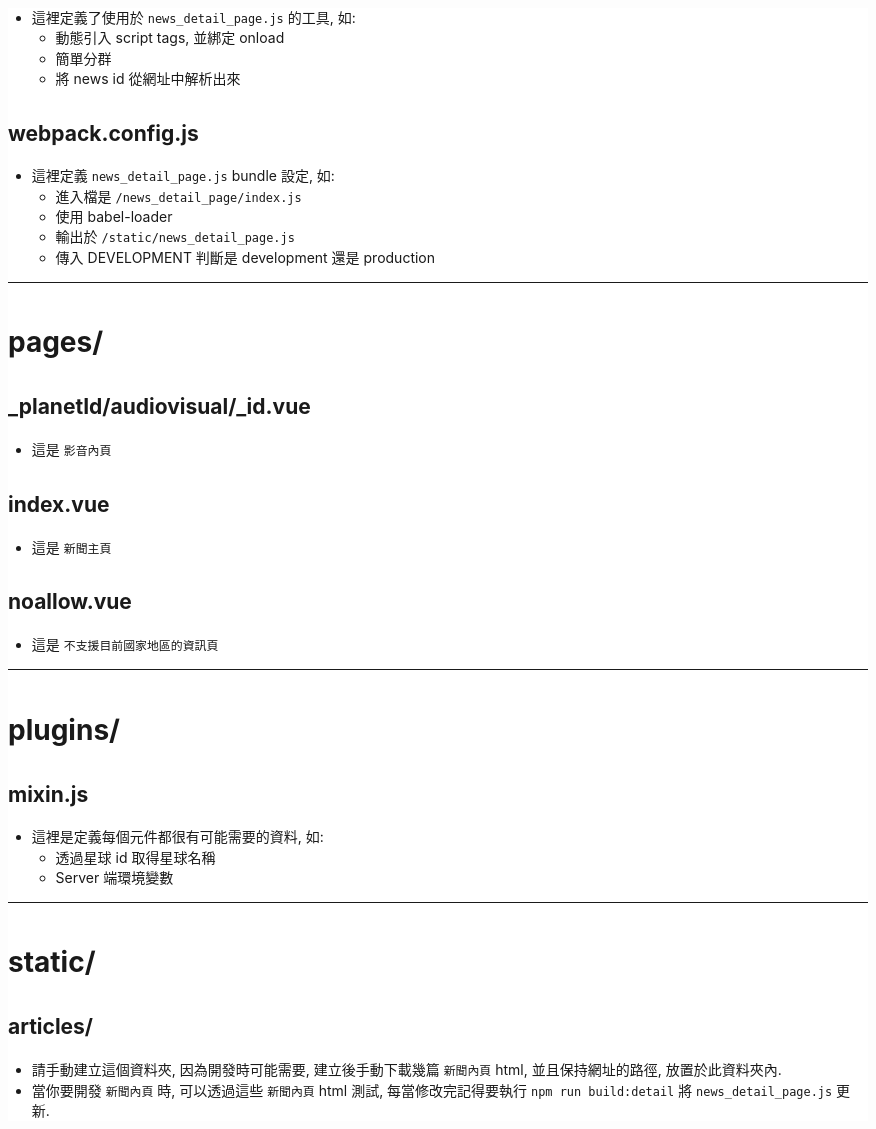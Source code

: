 - 這裡定義了使用於 `news_detail_page.js` 的工具, 如:
  - 動態引入 script tags, 並綁定 onload
  - 簡單分群
  - 將 news id 從網址中解析出來

## webpack.config.js

- 這裡定義 `news_detail_page.js` bundle 設定, 如:
  - 進入檔是 `/news_detail_page/index.js`
  - 使用 babel-loader
  - 輸出於 `/static/news_detail_page.js`
  - 傳入 DEVELOPMENT 判斷是 development 還是 production

---

# pages/

## \_planetId/audiovisual/\_id.vue

- 這是 `影音內頁`

## index.vue

- 這是 `新聞主頁`

## noallow.vue

- 這是 `不支援目前國家地區的資訊頁`

---

# plugins/

## mixin.js

- 這裡是定義每個元件都很有可能需要的資料, 如:
  - 透過星球 id 取得星球名稱
  - Server 端環境變數

---

# static/

## articles/

- 請手動建立這個資料夾, 因為開發時可能需要, 建立後手動下載幾篇 `新聞內頁` html, 並且保持網址的路徑, 放置於此資料夾內.
- 當你要開發 `新聞內頁` 時, 可以透過這些 `新聞內頁` html 測試, 每當修改完記得要執行 `npm run build:detail` 將 `news_detail_page.js` 更新.
